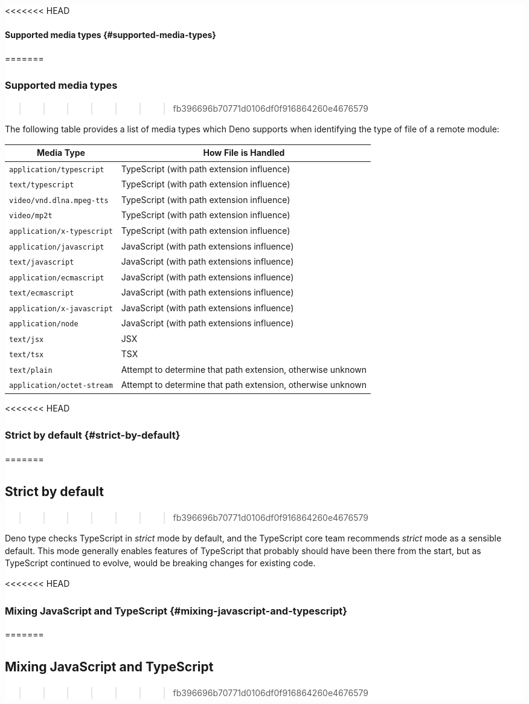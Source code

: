 <<<<<<< HEAD
#### Supported media types {#supported-media-types}
=======
### Supported media types
>>>>>>> fb396696b70771d0106df0f916864260e4676579

The following table provides a list of media types which Deno supports when
identifying the type of file of a remote module:

| Media Type                 | How File is Handled                                         |
| -------------------------- | ----------------------------------------------------------- |
| `application/typescript`   | TypeScript (with path extension influence)                  |
| `text/typescript`          | TypeScript (with path extension influence)                  |
| `video/vnd.dlna.mpeg-tts`  | TypeScript (with path extension influence)                  |
| `video/mp2t`               | TypeScript (with path extension influence)                  |
| `application/x-typescript` | TypeScript (with path extension influence)                  |
| `application/javascript`   | JavaScript (with path extensions influence)                 |
| `text/javascript`          | JavaScript (with path extensions influence)                 |
| `application/ecmascript`   | JavaScript (with path extensions influence)                 |
| `text/ecmascript`          | JavaScript (with path extensions influence)                 |
| `application/x-javascript` | JavaScript (with path extensions influence)                 |
| `application/node`         | JavaScript (with path extensions influence)                 |
| `text/jsx`                 | JSX                                                         |
| `text/tsx`                 | TSX                                                         |
| `text/plain`               | Attempt to determine that path extension, otherwise unknown |
| `application/octet-stream` | Attempt to determine that path extension, otherwise unknown |

<<<<<<< HEAD
### Strict by default {#strict-by-default}
=======
## Strict by default
>>>>>>> fb396696b70771d0106df0f916864260e4676579

Deno type checks TypeScript in _strict_ mode by default, and the TypeScript core
team recommends _strict_ mode as a sensible default. This mode generally enables
features of TypeScript that probably should have been there from the start, but
as TypeScript continued to evolve, would be breaking changes for existing code.

<<<<<<< HEAD
### Mixing JavaScript and TypeScript {#mixing-javascript-and-typescript}
=======
## Mixing JavaScript and TypeScript
>>>>>>> fb396696b70771d0106df0f916864260e4676579
